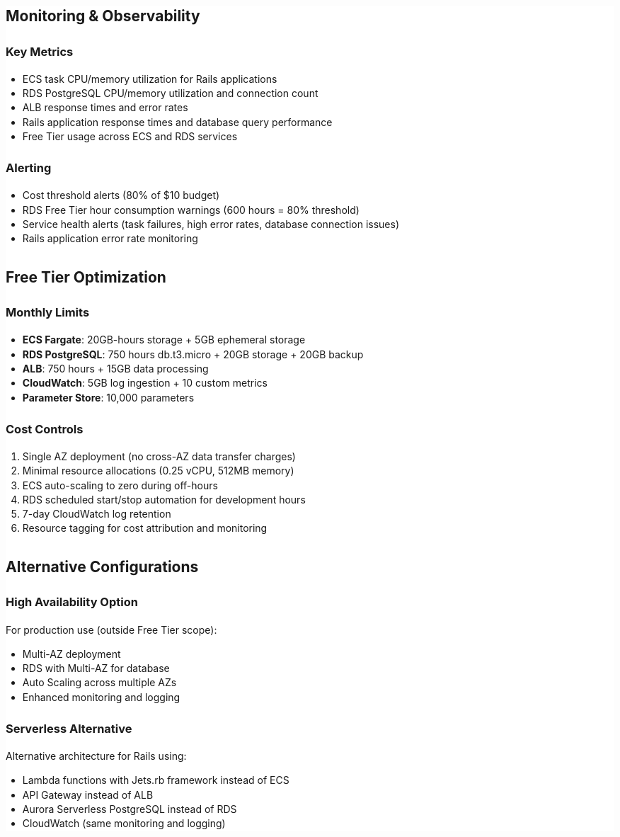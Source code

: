 ## Monitoring & Observability

### Key Metrics
- ECS task CPU/memory utilization for Rails applications
- RDS PostgreSQL CPU/memory utilization and connection count
- ALB response times and error rates
- Rails application response times and database query performance
- Free Tier usage across ECS and RDS services

### Alerting
- Cost threshold alerts (80% of $10 budget)
- RDS Free Tier hour consumption warnings (600 hours = 80% threshold)
- Service health alerts (task failures, high error rates, database connection issues)
- Rails application error rate monitoring

## Free Tier Optimization

### Monthly Limits
- **ECS Fargate**: 20GB-hours storage + 5GB ephemeral storage
- **RDS PostgreSQL**: 750 hours db.t3.micro + 20GB storage + 20GB backup
- **ALB**: 750 hours + 15GB data processing
- **CloudWatch**: 5GB log ingestion + 10 custom metrics
- **Parameter Store**: 10,000 parameters

### Cost Controls
1. Single AZ deployment (no cross-AZ data transfer charges)
2. Minimal resource allocations (0.25 vCPU, 512MB memory)
3. ECS auto-scaling to zero during off-hours
4. RDS scheduled start/stop automation for development hours
5. 7-day CloudWatch log retention
6. Resource tagging for cost attribution and monitoring

## Alternative Configurations

### High Availability Option
For production use (outside Free Tier scope):
- Multi-AZ deployment
- RDS with Multi-AZ for database
- Auto Scaling across multiple AZs
- Enhanced monitoring and logging

### Serverless Alternative
Alternative architecture for Rails using:
- Lambda functions with Jets.rb framework instead of ECS
- API Gateway instead of ALB  
- Aurora Serverless PostgreSQL instead of RDS
- CloudWatch (same monitoring and logging)

